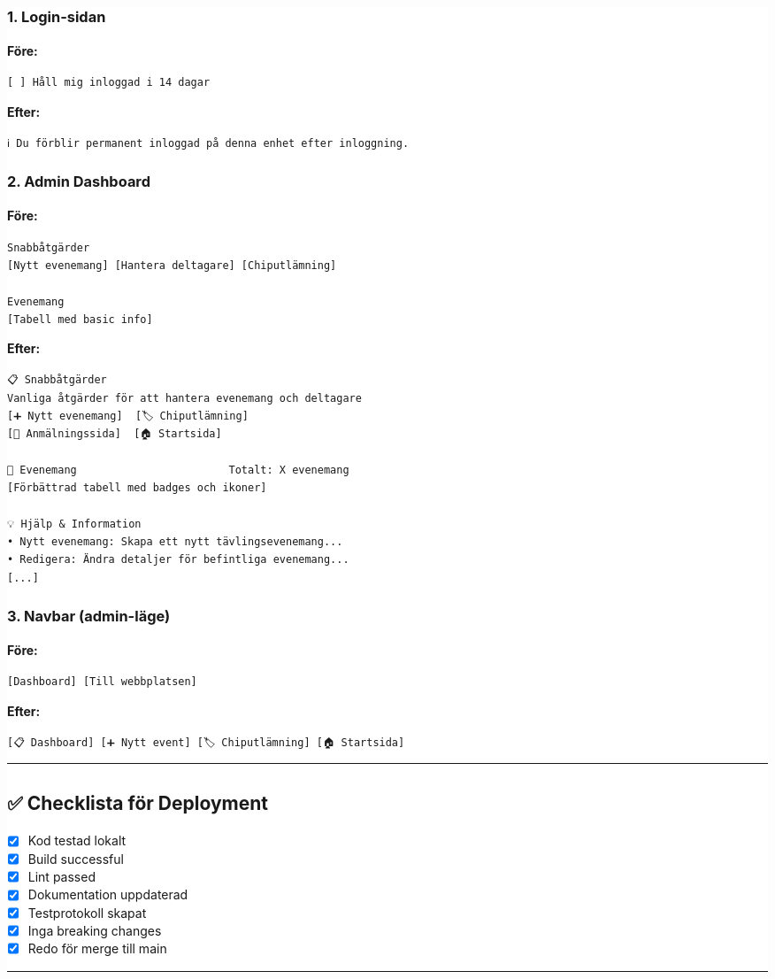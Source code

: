 ### 1. Login-sidan
**Före:**
```
[ ] Håll mig inloggad i 14 dagar
```

**Efter:**
```
ℹ️ Du förblir permanent inloggad på denna enhet efter inloggning.
```

### 2. Admin Dashboard
**Före:**
```
Snabbåtgärder
[Nytt evenemang] [Hantera deltagare] [Chiputlämning]

Evenemang
[Tabell med basic info]
```

**Efter:**
```
📋 Snabbåtgärder
Vanliga åtgärder för att hantera evenemang och deltagare
[➕ Nytt evenemang]  [🏷️ Chiputlämning]
[📝 Anmälningssida]  [🏠 Startsida]

🏁 Evenemang                        Totalt: X evenemang
[Förbättrad tabell med badges och ikoner]

💡 Hjälp & Information
• Nytt evenemang: Skapa ett nytt tävlingsevenemang...
• Redigera: Ändra detaljer för befintliga evenemang...
[...]
```

### 3. Navbar (admin-läge)
**Före:**
```
[Dashboard] [Till webbplatsen]
```

**Efter:**
```
[📋 Dashboard] [➕ Nytt event] [🏷️ Chiputlämning] [🏠 Startsida]
```

---

## ✅ Checklista för Deployment

- [x] Kod testad lokalt
- [x] Build successful
- [x] Lint passed
- [x] Dokumentation uppdaterad
- [x] Testprotokoll skapat
- [x] Inga breaking changes
- [x] Redo för merge till main

---